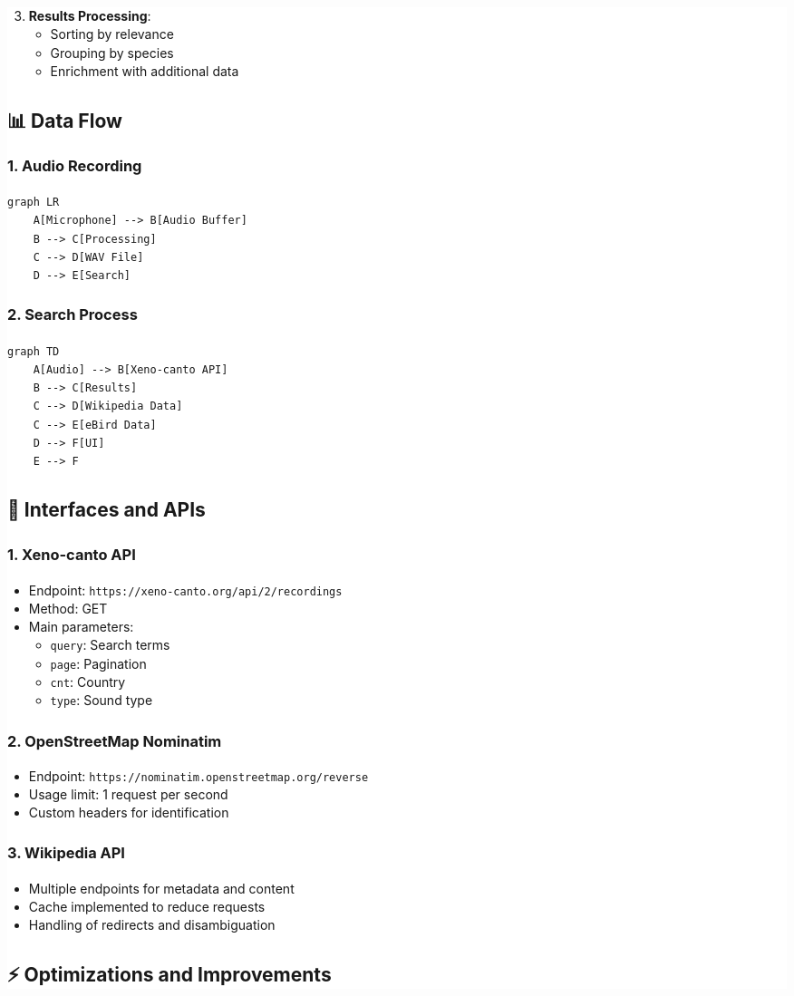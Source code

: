 3. **Results Processing**:
    - Sorting by relevance
    - Grouping by species
    - Enrichment with additional data

## 📊 Data Flow

### 1. Audio Recording
```mermaid
graph LR
    A[Microphone] --> B[Audio Buffer]
    B --> C[Processing]
    C --> D[WAV File]
    D --> E[Search]
```

### 2. Search Process
```mermaid
graph TD
    A[Audio] --> B[Xeno-canto API]
    B --> C[Results]
    C --> D[Wikipedia Data]
    C --> E[eBird Data]
    D --> F[UI]
    E --> F
```

## 🔌 Interfaces and APIs

### 1. Xeno-canto API
- Endpoint: `https://xeno-canto.org/api/2/recordings`
- Method: GET
- Main parameters:
  - `query`: Search terms
  - `page`: Pagination
  - `cnt`: Country
  - `type`: Sound type

### 2. OpenStreetMap Nominatim
- Endpoint: `https://nominatim.openstreetmap.org/reverse`
- Usage limit: 1 request per second
- Custom headers for identification

### 3. Wikipedia API
- Multiple endpoints for metadata and content
- Cache implemented to reduce requests
- Handling of redirects and disambiguation

## ⚡ Optimizations and Improvements

